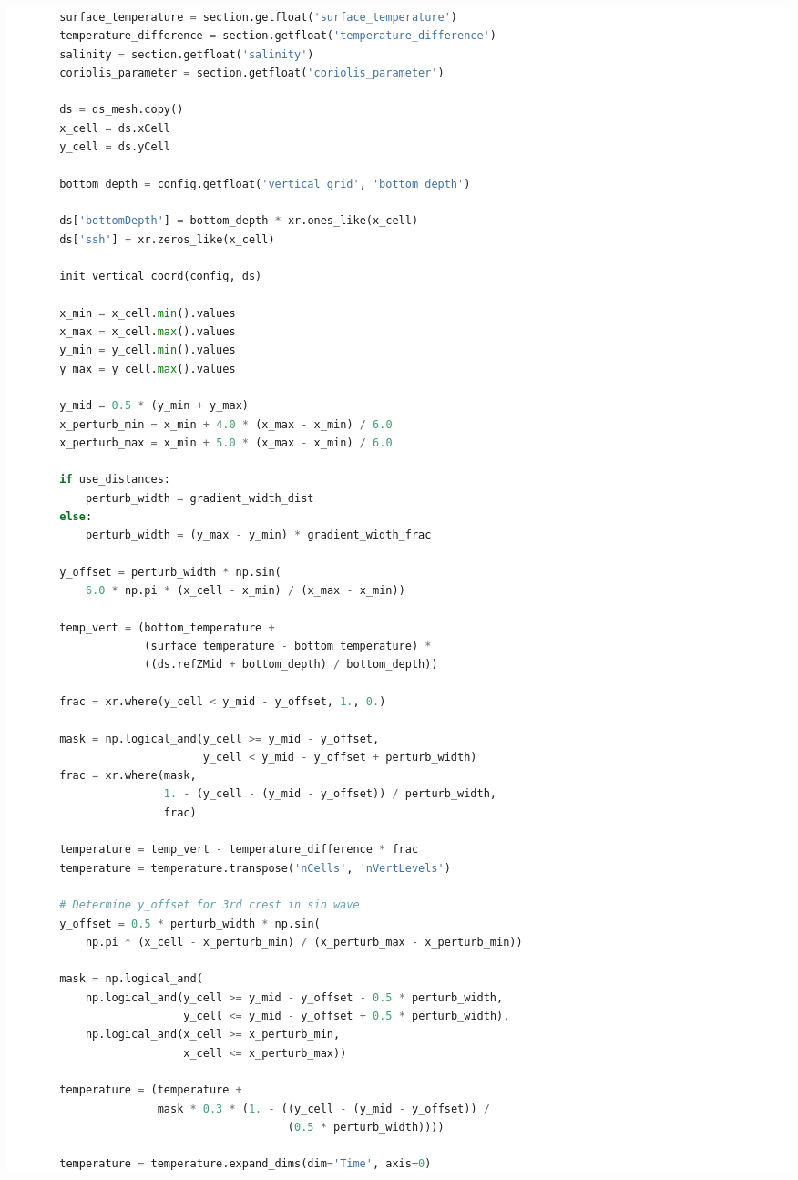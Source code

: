 ```python
        surface_temperature = section.getfloat('surface_temperature')
        temperature_difference = section.getfloat('temperature_difference')
        salinity = section.getfloat('salinity')
        coriolis_parameter = section.getfloat('coriolis_parameter')

        ds = ds_mesh.copy()
        x_cell = ds.xCell
        y_cell = ds.yCell

        bottom_depth = config.getfloat('vertical_grid', 'bottom_depth')

        ds['bottomDepth'] = bottom_depth * xr.ones_like(x_cell)
        ds['ssh'] = xr.zeros_like(x_cell)

        init_vertical_coord(config, ds)

        x_min = x_cell.min().values
        x_max = x_cell.max().values
        y_min = y_cell.min().values
        y_max = y_cell.max().values

        y_mid = 0.5 * (y_min + y_max)
        x_perturb_min = x_min + 4.0 * (x_max - x_min) / 6.0
        x_perturb_max = x_min + 5.0 * (x_max - x_min) / 6.0

        if use_distances:
            perturb_width = gradient_width_dist
        else:
            perturb_width = (y_max - y_min) * gradient_width_frac

        y_offset = perturb_width * np.sin(
            6.0 * np.pi * (x_cell - x_min) / (x_max - x_min))

        temp_vert = (bottom_temperature +
                     (surface_temperature - bottom_temperature) *
                     ((ds.refZMid + bottom_depth) / bottom_depth))

        frac = xr.where(y_cell < y_mid - y_offset, 1., 0.)

        mask = np.logical_and(y_cell >= y_mid - y_offset,
                              y_cell < y_mid - y_offset + perturb_width)
        frac = xr.where(mask,
                        1. - (y_cell - (y_mid - y_offset)) / perturb_width,
                        frac)

        temperature = temp_vert - temperature_difference * frac
        temperature = temperature.transpose('nCells', 'nVertLevels')

        # Determine y_offset for 3rd crest in sin wave
        y_offset = 0.5 * perturb_width * np.sin(
            np.pi * (x_cell - x_perturb_min) / (x_perturb_max - x_perturb_min))

        mask = np.logical_and(
            np.logical_and(y_cell >= y_mid - y_offset - 0.5 * perturb_width,
                           y_cell <= y_mid - y_offset + 0.5 * perturb_width),
            np.logical_and(x_cell >= x_perturb_min,
                           x_cell <= x_perturb_max))

        temperature = (temperature +
                       mask * 0.3 * (1. - ((y_cell - (y_mid - y_offset)) /
                                           (0.5 * perturb_width))))

        temperature = temperature.expand_dims(dim='Time', axis=0)
```